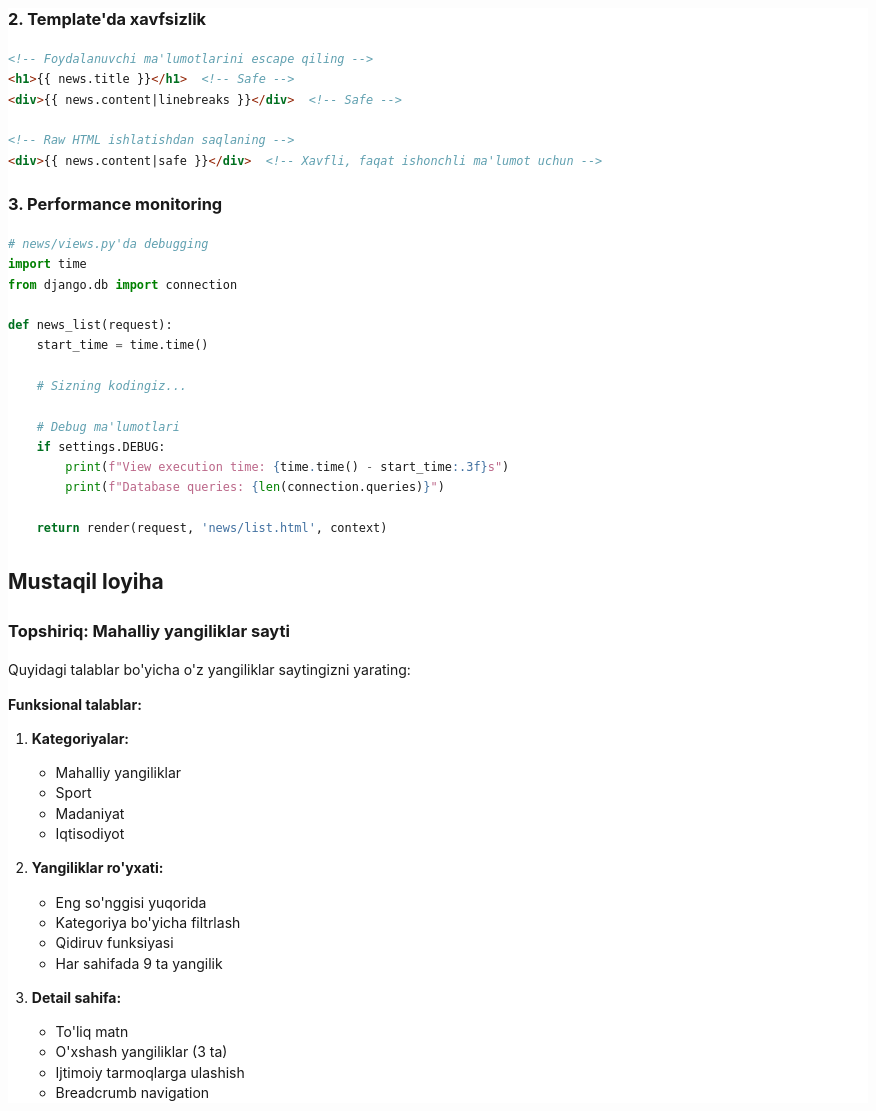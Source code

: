 ### 2. Template'da xavfsizlik

```html
<!-- Foydalanuvchi ma'lumotlarini escape qiling -->
<h1>{{ news.title }}</h1>  <!-- Safe -->
<div>{{ news.content|linebreaks }}</div>  <!-- Safe -->

<!-- Raw HTML ishlatishdan saqlaning -->
<div>{{ news.content|safe }}</div>  <!-- Xavfli, faqat ishonchli ma'lumot uchun -->
```

### 3. Performance monitoring

```python
# news/views.py'da debugging
import time
from django.db import connection

def news_list(request):
    start_time = time.time()
    
    # Sizning kodingiz...
    
    # Debug ma'lumotlari
    if settings.DEBUG:
        print(f"View execution time: {time.time() - start_time:.3f}s")
        print(f"Database queries: {len(connection.queries)}")
    
    return render(request, 'news/list.html', context)
```

## Mustaqil loyiha

### Topshiriq: Mahalliy yangiliklar sayti

Quyidagi talablar bo'yicha o'z yangiliklar saytingizni yarating:

**Funksional talablar:**
1. **Kategoriyalar:**
   - Mahalliy yangiliklar
   - Sport
   - Madaniyat
   - Iqtisodiyot

2. **Yangiliklar ro'yxati:**
   - Eng so'nggisi yuqorida
   - Kategoriya bo'yicha filtrlash
   - Qidiruv funksiyasi
   - Har sahifada 9 ta yangilik

3. **Detail sahifa:**
   - To'liq matn
   - O'xshash yangiliklar (3 ta)
   - Ijtimoiy tarmoqlarga ulashish
   - Breadcrumb navigation
